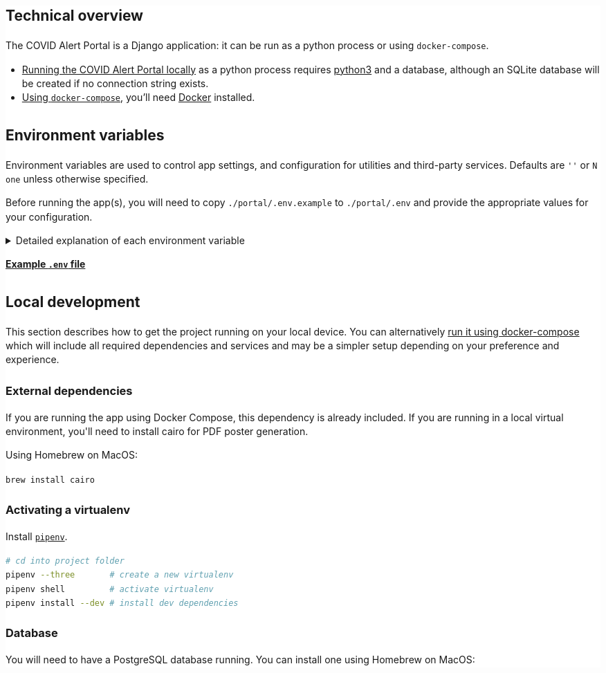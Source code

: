 ## Technical overview

The COVID Alert Portal is a Django application: it can be run as a python process or using `docker-compose`.

- [Running the COVID Alert Portal locally](#local-development) as a python process requires [python3](https://www.python.org/downloads/) and a database, although an SQLite database will be created if no connection string exists.
- [Using `docker-compose`](#running-using-docker-compose), you’ll need [Docker](https://www.docker.com/get-started) installed.

## Environment variables

Environment variables are used to control app settings, and configuration for utilities and third-party services. Defaults are `''` or `None` unless otherwise specified.

Before running the app(s), you will need to copy `./portal/.env.example` to `./portal/.env` and provide the appropriate values for your configuration.

<details><summary>Detailed explanation of each environment variable</summary></details>

<strong>[Example `.env` file](https://github.com/cds-snc/covid-healthcare-portal/blob/main/portal/.env.example)</strong>

## Local development

This section describes how to get the project running on your local device. You can alternatively [run it using docker-compose](#running-using-docker-compose) which will include all required dependencies and services and may be a simpler setup depending on your preference and experience.

### External dependencies

If you are running the app using Docker Compose, this dependency is already included. If you are running in a local virtual environment, you'll need to install cairo for PDF poster generation.

Using Homebrew on MacOS: 

```
brew install cairo
```

### Activating a virtualenv

Install [`pipenv`](https://pypi.org/project/pipenv/).

```sh
# cd into project folder
pipenv --three       # create a new virtualenv
pipenv shell         # activate virtualenv
pipenv install --dev # install dev dependencies
```

### Database

You will need to have a PostgreSQL database running. You can install one using Homebrew on MacOS: 
